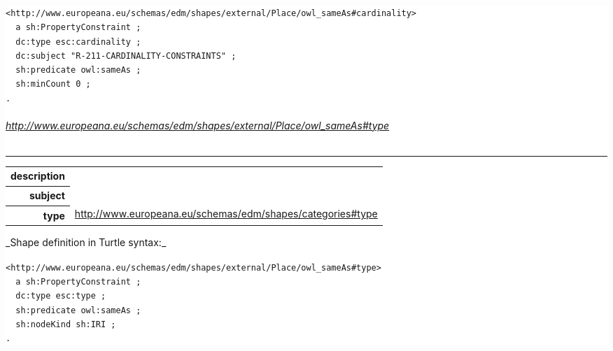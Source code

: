 ```
<http://www.europeana.eu/schemas/edm/shapes/external/Place/owl_sameAs#cardinality>
  a sh:PropertyConstraint ;
  dc:type esc:cardinality ;
  dc:subject "R-211-CARDINALITY-CONSTRAINTS" ;
  sh:predicate owl:sameAs ;
  sh:minCount 0 ;
.
```
###### <a id="edm_shapes_external_Place_owl_sameAs_type" target="_blank" href="http://www.europeana.eu/schemas/edm/shapes/external/Place/owl_sameAs#type">http://www.europeana.eu/schemas/edm/shapes/external/Place/owl_sameAs#type</a>
------
<table>
<tr><th align="right">description</th><td></td></tr>
<tr><th align="right">subject</th><td></td></tr>
<tr><th align="right">type</th><td><a target="_blank" href="http://www.europeana.eu/schemas/edm/shapes/categories#type">http://www.europeana.eu/schemas/edm/shapes/categories#type</a></td></tr>
</table>
_Shape definition in Turtle syntax:_

```
<http://www.europeana.eu/schemas/edm/shapes/external/Place/owl_sameAs#type>
  a sh:PropertyConstraint ;
  dc:type esc:type ;
  sh:predicate owl:sameAs ;
  sh:nodeKind sh:IRI ;
.
```
